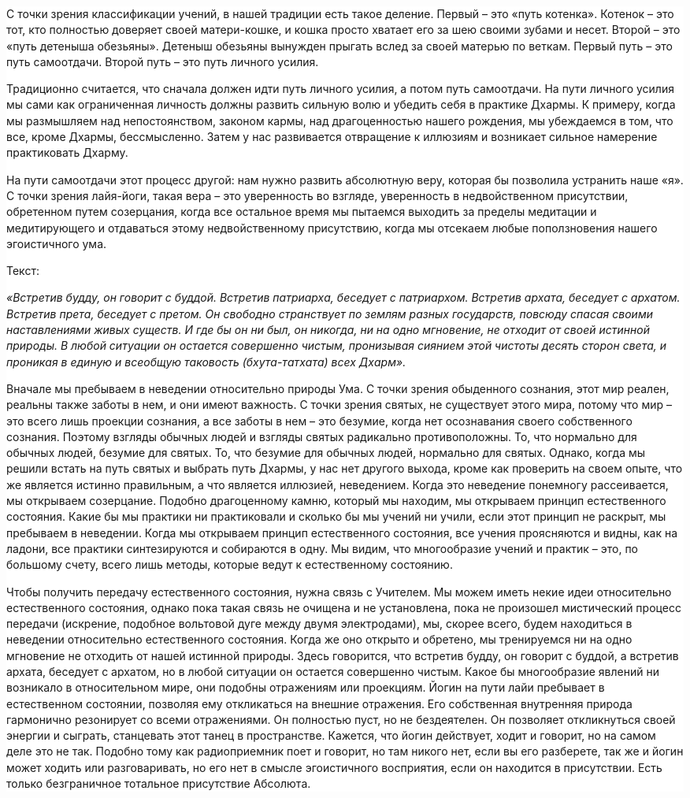   
 С точки зрения классификации учений, в нашей традиции есть такое деление. Первый – это «путь котенка». Котенок – это тот, кто полностью доверяет своей матери-кошке, и кошка просто хватает его за шею своими зубами и несет. Второй – это «путь детеныша обезьяны». Детеныш обезьяны вынужден прыгать вслед за своей матерью по веткам. Первый путь – это путь самоотдачи. Второй путь – это путь личного усилия.

  
 Традиционно считается, что сначала должен идти путь личного усилия, а потом путь самоотдачи. На пути личного усилия мы сами как ограниченная личность должны развить сильную волю и убедить себя в практике Дхармы. К примеру, когда мы размышляем над непостоянством, законом кармы, над драгоценностью нашего рождения, мы убеждаемся в том, что все, кроме Дхармы, бессмысленно. Затем у нас развивается отвращение к иллюзиям и возникает сильное намерение практиковать Дхарму.

  
 На пути самоотдачи этот процесс другой: нам нужно развить абсолютную веру, которая бы позволила устранить наше «я». С точки зрения лайя-йоги, такая вера – это уверенность во взгляде, уверенность в недвойственном присутствии, обретенном путем созерцания, когда все остальное время мы пытаемся выходить за пределы медитации и медитирующего и отдаваться этому недвойственному присутствию, когда мы отсекаем любые поползновения нашего эгоистичного ума.

  
 Текст:

_«Встретив будду, он говорит с буддой. Встретив патриарха, беседует с патриархом. Встретив архата, беседует с архатом. Встретив прета, беседует с претом. Он свободно странствует по землям разных государств, повсюду спасая своими наставлениями живых существ. И где бы он ни был, он никогда, ни на одно мгновение, не отходит от своей истинной природы. В любой ситуации он остается совершенно чистым, пронизывая сиянием этой чистоты десять сторон света, и проникая в единую и всеобщую таковость (бхута-татхата) всех Дхарм»._ 

 Вначале мы пребываем в неведении относительно природы Ума. С точки зрения обыденного сознания, этот мир реален, реальны также заботы в нем, и они имеют важность. С точки зрения святых, не существует этого мира, потому что мир – это всего лишь проекции сознания, а все заботы в нем – это безумие, когда нет осознавания своего собственного сознания. Поэтому взгляды обычных людей и взгляды святых радикально противоположны. То, что нормально для обычных людей, безумие для святых. То, что безумие для обычных людей, нормально для святых. Однако, когда мы решили встать на путь святых и выбрать путь Дхармы, у нас нет другого выхода, кроме как проверить на своем опыте, что же является истинно правильным, а что является иллюзией, неведением. Когда это неведение понемногу рассеивается, мы открываем созерцание. Подобно драгоценному камню, который мы находим, мы открываем принцип естественного состояния. Какие бы мы практики ни практиковали и сколько бы мы учений ни учили, если этот принцип не раскрыт, мы пребываем в неведении. Когда мы открываем принцип естественного состояния, все учения проясняются и видны, как на ладони, все практики синтезируются и собираются в одну. Мы видим, что многообразие учений и практик – это, по большому счету, всего лишь методы, которые ведут к естественному состоянию.

  
 Чтобы получить передачу естественного состояния, нужна связь с Учителем. Мы можем иметь некие идеи относительно естественного состояния, однако пока такая связь не очищена и не установлена, пока не произошел мистический процесс передачи (искрение, подобное вольтовой дуге между двумя электродами), мы, скорее всего, будем находиться в неведении относительно естественного состояния. Когда же оно открыто и обретено, мы тренируемся ни на одно мгновение не отходить от нашей истинной природы. Здесь говорится, что встретив будду, он говорит с буддой, а встретив архата, беседует с архатом, но в любой ситуации он остается совершенно чистым. Какое бы многообразие явлений ни возникало в относительном мире, они подобны отражениям или проекциям. Йогин на пути лайи пребывает в естественном состоянии, позволяя ему откликаться на внешние отражения. Его собственная внутренняя природа гармонично резонирует со всеми отражениями. Он полностью пуст, но не бездеятелен. Он позволяет откликнуться своей энергии и сыграть, станцевать этот танец в пространстве. Кажется, что йогин действует, ходит и говорит, но на самом деле это не так. Подобно тому как радиоприемник поет и говорит, но там никого нет, если вы его разберете, так же и йогин может ходить или разговаривать, но его нет в смысле эгоистичного восприятия, если он находится в присутствии. Есть только безграничное тотальное присутствие Абсолюта. 
